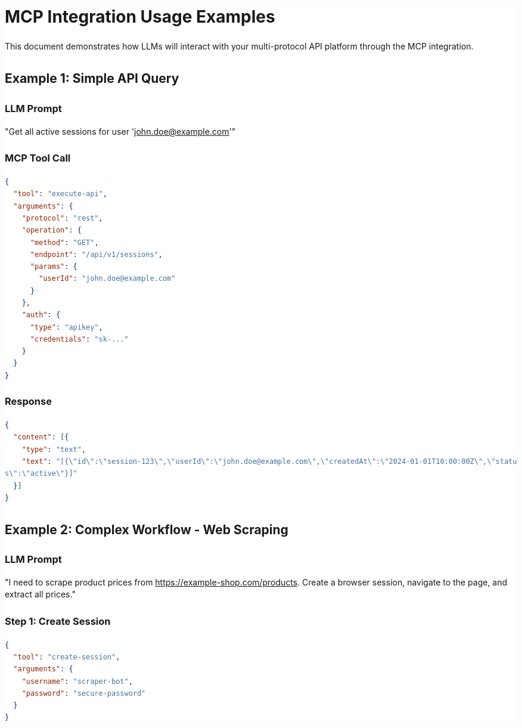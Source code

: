 # MCP Integration Usage Examples

This document demonstrates how LLMs will interact with your multi-protocol API platform through the MCP integration.

## Example 1: Simple API Query

### LLM Prompt
"Get all active sessions for user 'john.doe@example.com'"

### MCP Tool Call
```json
{
  "tool": "execute-api",
  "arguments": {
    "protocol": "rest",
    "operation": {
      "method": "GET",
      "endpoint": "/api/v1/sessions",
      "params": {
        "userId": "john.doe@example.com"
      }
    },
    "auth": {
      "type": "apikey",
      "credentials": "sk-..."
    }
  }
}
```

### Response
```json
{
  "content": [{
    "type": "text",
    "text": "[{\"id\":\"session-123\",\"userId\":\"john.doe@example.com\",\"createdAt\":\"2024-01-01T10:00:00Z\",\"status\":\"active\"}]"
  }]
}
```

## Example 2: Complex Workflow - Web Scraping

### LLM Prompt
"I need to scrape product prices from https://example-shop.com/products. Create a browser session, navigate to the page, and extract all prices."

### Step 1: Create Session
```json
{
  "tool": "create-session",
  "arguments": {
    "username": "scraper-bot",
    "password": "secure-password"
  }
}
```
